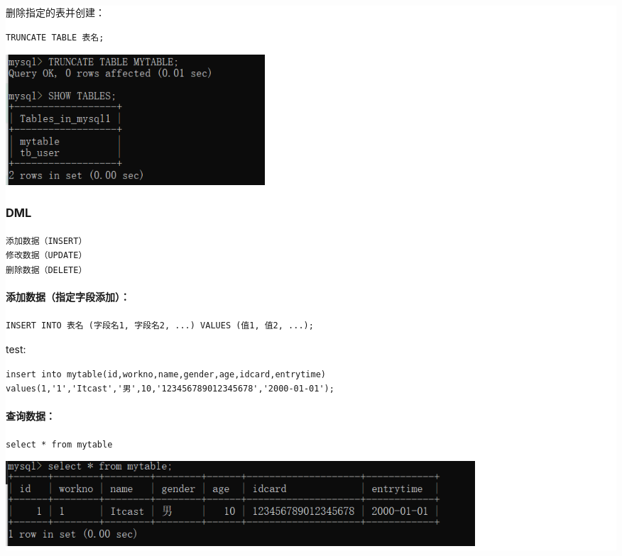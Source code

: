 删除指定的表并创建：

```mysql
TRUNCATE TABLE 表名;
```

<img src="assets/image-20230802123502558.png" alt="image-20230802123502558" style="zoom:80%;" />



### DML

```mysql
添加数据（INSERT）
修改数据（UPDATE）
删除数据（DELETE）
```

#### 添加数据（指定字段添加）：

```mysql
INSERT INTO 表名 (字段名1, 字段名2, ...) VALUES (值1, 值2, ...);
```

test:

```mysql
insert into mytable(id,workno,name,gender,age,idcard,entrytime)
values(1,'1','Itcast','男',10,'123456789012345678','2000-01-01');
```

#### 查询数据：

```mysql
select * from mytable
```

<img src="assets/image-20230802131017153.png" alt="image-20230802131017153" style="zoom:80%;" />
